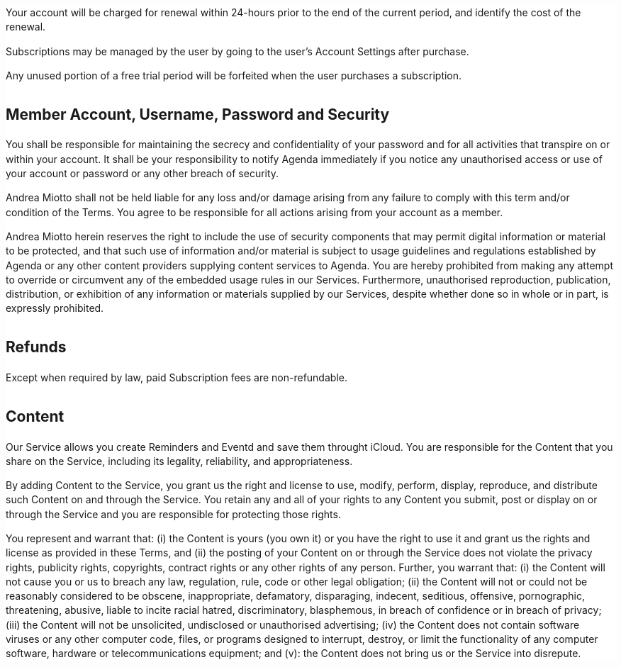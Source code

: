 Your account will be charged for renewal within 24-hours prior to the end of the current period, and identify the cost of the renewal.

Subscriptions may be managed by the user by going to the user’s Account Settings after purchase.

Any unused portion of a free trial period will be forfeited when the user purchases a subscription.

## Member Account, Username, Password and Security

You shall be responsible for maintaining the secrecy and confidentiality of your password and for all activities that transpire on or within your account. It shall be your responsibility to notify Agenda immediately if you notice any unauthorised access or use of your account or password or any other breach of security. 

Andrea Miotto shall not be held liable for any loss and/or damage arising from any failure to comply with this term and/or condition of the Terms. You agree to be responsible for all actions arising from your account as a member.

Andrea Miotto herein reserves the right to include the use of security components that may permit digital information or material to be protected, and that such use of information and/or material is subject to usage guidelines and regulations established by Agenda or any other content providers supplying content services to Agenda. You are hereby prohibited from making any attempt to override or circumvent any of the embedded usage rules in our Services. Furthermore, unauthorised reproduction, publication, distribution, or exhibition of any information or materials supplied by our Services, despite whether done so in whole or in part, is expressly prohibited.

## Refunds

Except when required by law, paid Subscription fees are non-refundable.

## Content

Our Service allows you create Reminders and Eventd and save them throught iCloud. You are responsible for the Content that you share on the Service, including its legality, reliability, and appropriateness.

By adding Content to the Service, you grant us the right and license to use, modify, perform, display, reproduce, and distribute such Content on and through the Service. You retain any and all of your rights to any Content you submit, post or display on or through the Service and you are responsible for protecting those rights.

You represent and warrant that: (i) the Content is yours (you own it) or you have the right to use it and grant us the rights and license as provided in these Terms, and (ii) the posting of your Content on or through the Service does not violate the privacy rights, publicity rights, copyrights, contract rights or any other rights of any person. Further, you warrant that: (i) the Content will not cause you or us to breach any law, regulation, rule, code or other legal obligation; (ii) the Content will not or could not be reasonably considered to be obscene, inappropriate, defamatory, disparaging, indecent, seditious, offensive, pornographic, threatening, abusive, liable to incite racial hatred, discriminatory, blasphemous, in breach of confidence or in breach of privacy; (iii) the Content will not be unsolicited, undisclosed or unauthorised advertising; (iv) the Content does not contain software viruses or any other computer code, files, or programs designed to interrupt, destroy, or limit the functionality of any computer software, hardware or telecommunications equipment; and (v): the Content does not bring us or the Service into disrepute.
